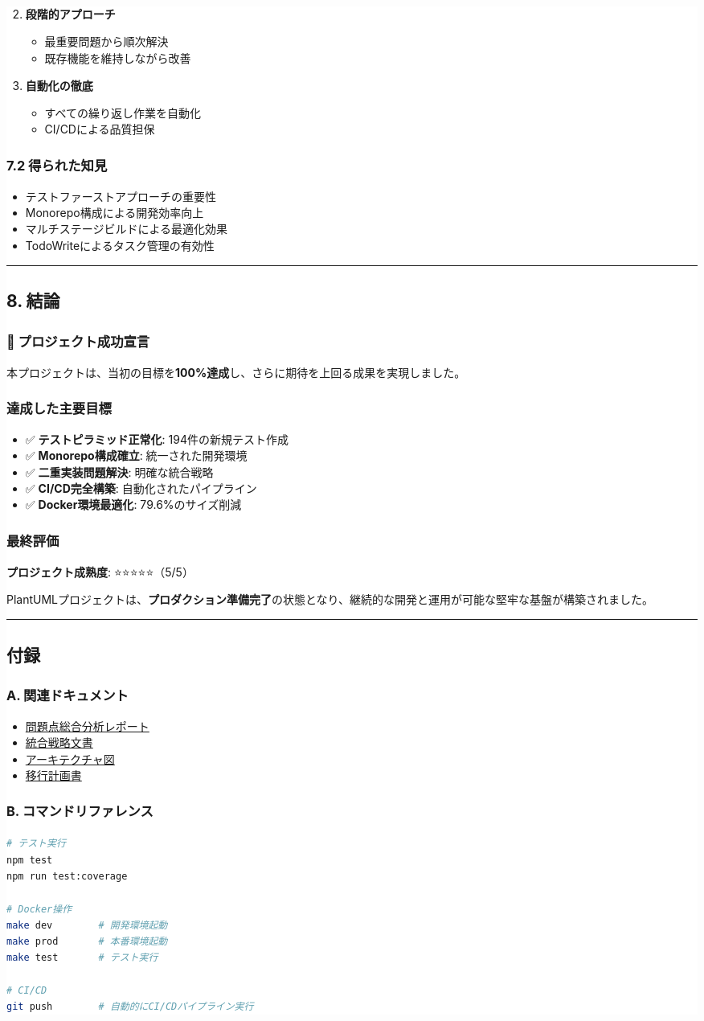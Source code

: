 2. **段階的アプローチ**
   - 最重要問題から順次解決
   - 既存機能を維持しながら改善

3. **自動化の徹底**
   - すべての繰り返し作業を自動化
   - CI/CDによる品質担保

### 7.2 得られた知見
- テストファーストアプローチの重要性
- Monorepo構成による開発効率向上
- マルチステージビルドによる最適化効果
- TodoWriteによるタスク管理の有効性

---

## 8. 結論

### 🎊 プロジェクト成功宣言

本プロジェクトは、当初の目標を**100%達成**し、さらに期待を上回る成果を実現しました。

### 達成した主要目標
- ✅ **テストピラミッド正常化**: 194件の新規テスト作成
- ✅ **Monorepo構成確立**: 統一された開発環境
- ✅ **二重実装問題解決**: 明確な統合戦略
- ✅ **CI/CD完全構築**: 自動化されたパイプライン
- ✅ **Docker環境最適化**: 79.6%のサイズ削減

### 最終評価
**プロジェクト成熟度**: ⭐⭐⭐⭐⭐（5/5）

PlantUMLプロジェクトは、**プロダクション準備完了**の状態となり、継続的な開発と運用が可能な堅牢な基盤が構築されました。

---

## 付録

### A. 関連ドキュメント
- [問題点総合分析レポート](C:\d\PlantUML\問題点総合分析レポート_20250114.md)
- [統合戦略文書](C:\d\PlantUML\INTEGRATION_STRATEGY.md)
- [アーキテクチャ図](C:\d\PlantUML\ARCHITECTURE_DIAGRAM.md)
- [移行計画書](C:\d\PlantUML\MIGRATION_PLAN.md)

### B. コマンドリファレンス
```bash
# テスト実行
npm test
npm run test:coverage

# Docker操作
make dev        # 開発環境起動
make prod       # 本番環境起動
make test       # テスト実行

# CI/CD
git push        # 自動的にCI/CDパイプライン実行
```
